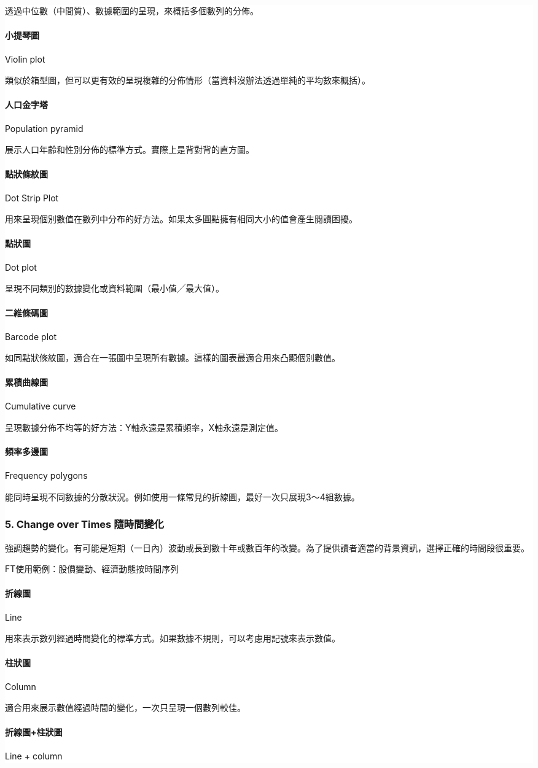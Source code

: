 透過中位數（中間質）、數據範圍的呈現，來概括多個數列的分佈。

#### 小提琴圖
Violin plot

類似於箱型圖，但可以更有效的呈現複雜的分佈情形（當資料沒辦法透過單純的平均數來概括）。

#### 人口金字塔
Population pyramid

展示人口年齡和性別分佈的標準方式。實際上是背對背的直方圖。

#### 點狀條紋圖
Dot Strip Plot

用來呈現個別數值在數列中分布的好方法。如果太多圓點擁有相同大小的值會產生閱讀困擾。

#### 點狀圖 
Dot plot

呈現不同類別的數據變化或資料範圍（最小值╱最大值）。

#### 二維條碼圖
Barcode plot

如同點狀條紋圖，適合在一張圖中呈現所有數據。這樣的圖表最適合用來凸顯個別數值。


#### 累積曲線圖
Cumulative curve

呈現數據分佈不均等的好方法：Y軸永遠是累積頻率，X軸永遠是測定值。

#### 頻率多邊圖
Frequency polygons 

能同時呈現不同數據的分散狀況。例如使用一條常見的折線圖，最好一次只展現3～4組數據。


### 5. Change over Times 隨時間變化 
強調趨勢的變化。有可能是短期（一日內）波動或長到數十年或數百年的改變。為了提供讀者適當的背景資訊，選擇正確的時間段很重要。

FT使用範例：股價變動、經濟動態按時間序列

#### 折線圖
Line

用來表示數列經過時間變化的標準方式。如果數據不規則，可以考慮用記號來表示數值。

#### 柱狀圖
Column

適合用來展示數值經過時間的變化，一次只呈現一個數列較佳。

#### 折線圖+柱狀圖
Line + column

